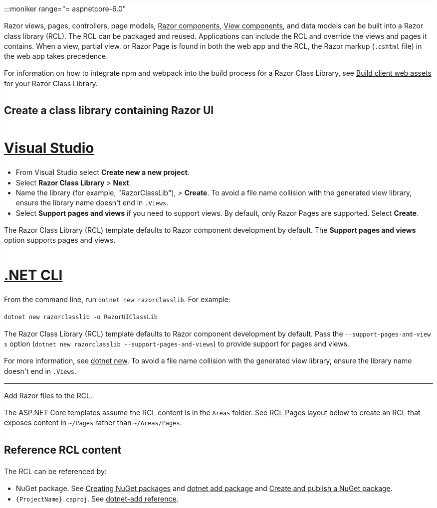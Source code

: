 
:::moniker range="= aspnetcore-6.0"

Razor views, pages, controllers, page models, [Razor components](xref:blazor/components/class-libraries), [View components](xref:mvc/views/view-components), and data models can be built into a Razor class library (RCL). The RCL can be packaged and reused. Applications can include the RCL and override the views and pages it contains. When a view, partial view, or Razor Page is found in both the web app and the RCL, the Razor markup (`.cshtml` file) in the web app takes precedence.

For information on how to integrate npm and webpack into the build process for a Razor Class Library, see [Build client web assets for your Razor Class Library](https://devblogs.microsoft.com/dotnet/build-client-web-assets-for-your-razor-class-library/).

## Create a class library containing Razor UI

# [Visual Studio](#tab/visual-studio)

* From Visual Studio select **Create new a new project**.
* Select **Razor Class Library** > **Next**.
* Name the library (for example, "RazorClassLib"), > **Create**. To avoid a file name collision with the generated view library, ensure the library name doesn't end in `.Views`.
* Select **Support pages and views** if you need to support views. By default, only Razor Pages are supported. Select **Create**.

The Razor Class Library (RCL) template defaults to Razor component development by default. The **Support pages and views** option supports pages and views.

# [.NET CLI](#tab/net-cli)

From the command line, run `dotnet new razorclasslib`. For example:

```dotnetcli
dotnet new razorclasslib -o RazorUIClassLib
```

The Razor Class Library (RCL) template defaults to Razor component development by default. Pass the `--support-pages-and-views` option (`dotnet new razorclasslib --support-pages-and-views`) to provide support for pages and views.

For more information, see [dotnet new](/dotnet/core/tools/dotnet-new). To avoid a file name collision with the generated view library, ensure the library name doesn't end in `.Views`.

---

Add Razor files to the RCL.

The ASP.NET Core templates assume the RCL content is in the `Areas` folder. See [RCL Pages layout](#rcl-lay) below to create an RCL that exposes content in `~/Pages` rather than `~/Areas/Pages`.

## Reference RCL content

The RCL can be referenced by:

* NuGet package. See [Creating NuGet packages](/nuget/create-packages/creating-a-package) and [dotnet add package](/dotnet/core/tools/dotnet-add-package) and [Create and publish a NuGet package](/nuget/quickstart/create-and-publish-a-package-using-visual-studio).
* `{ProjectName}.csproj`. See [dotnet-add reference](/dotnet/core/tools/dotnet-add-reference).
